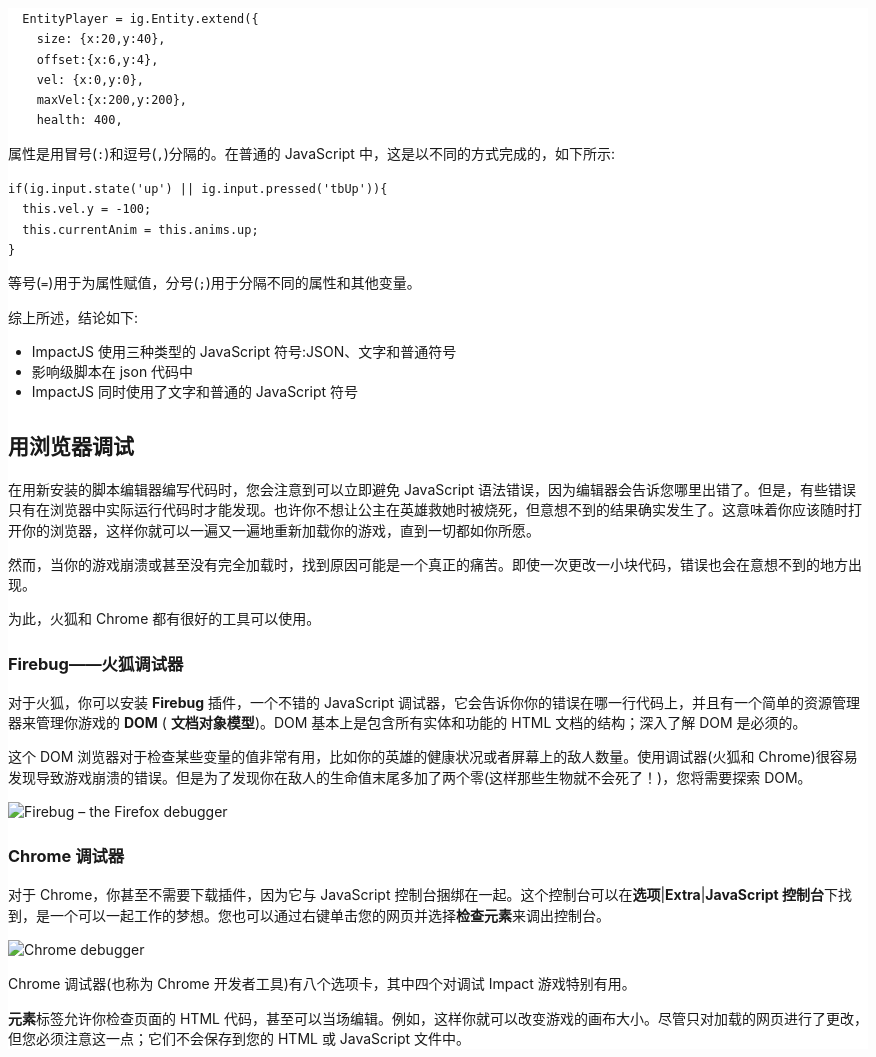 ```html
  EntityPlayer = ig.Entity.extend({
    size: {x:20,y:40},
    offset:{x:6,y:4},
    vel: {x:0,y:0},
    maxVel:{x:200,y:200},
    health: 400,
```

属性是用冒号(`:`)和逗号(`,`)分隔的。在普通的 JavaScript 中，这是以不同的方式完成的，如下所示:

```html
if(ig.input.state('up') || ig.input.pressed('tbUp')){
  this.vel.y = -100;
  this.currentAnim = this.anims.up;
}
```

等号(`=`)用于为属性赋值，分号(`;`)用于分隔不同的属性和其他变量。

综上所述，结论如下:

*   ImpactJS 使用三种类型的 JavaScript 符号:JSON、文字和普通符号
*   影响级脚本在 json 代码中
*   ImpactJS 同时使用了文字和普通的 JavaScript 符号

## 用浏览器调试

在用新安装的脚本编辑器编写代码时，您会注意到可以立即避免 JavaScript 语法错误，因为编辑器会告诉您哪里出错了。但是，有些错误只有在浏览器中实际运行代码时才能发现。也许你不想让公主在英雄救她时被烧死，但意想不到的结果确实发生了。这意味着你应该随时打开你的浏览器，这样你就可以一遍又一遍地重新加载你的游戏，直到一切都如你所愿。

然而，当你的游戏崩溃或甚至没有完全加载时，找到原因可能是一个真正的痛苦。即使一次更改一小块代码，错误也会在意想不到的地方出现。

为此，火狐和 Chrome 都有很好的工具可以使用。

### Firebug——火狐调试器

对于火狐，你可以安装 **Firebug** 插件，一个不错的 JavaScript 调试器，它会告诉你你的错误在哪一行代码上，并且有一个简单的资源管理器来管理你游戏的 **DOM** ( **文档对象模型**)。DOM 基本上是包含所有实体和功能的 HTML 文档的结构；深入了解 DOM 是必须的。

这个 DOM 浏览器对于检查某些变量的值非常有用，比如你的英雄的健康状况或者屏幕上的敌人数量。使用调试器(火狐和 Chrome)很容易发现导致游戏崩溃的错误。但是为了发现你在敌人的生命值末尾多加了两个零(这样那些生物就不会死了！)，您将需要探索 DOM。

![Firebug – the Firefox debugger](graphics/4568_1_6.jpg)

### Chrome 调试器

对于 Chrome，你甚至不需要下载插件，因为它与 JavaScript 控制台捆绑在一起。这个控制台可以在**选项**|**Extra**|**JavaScript 控制台**下找到，是一个可以一起工作的梦想。您也可以通过右键单击您的网页并选择**检查元素**来调出控制台。

![Chrome debugger](graphics/4568_1_7.jpg)

Chrome 调试器(也称为 Chrome 开发者工具)有八个选项卡，其中四个对调试 Impact 游戏特别有用。

**元素**标签允许你检查页面的 HTML 代码，甚至可以当场编辑。例如，这样你就可以改变游戏的画布大小。尽管只对加载的网页进行了更改，但您必须注意这一点；它们不会保存到您的 HTML 或 JavaScript 文件中。
